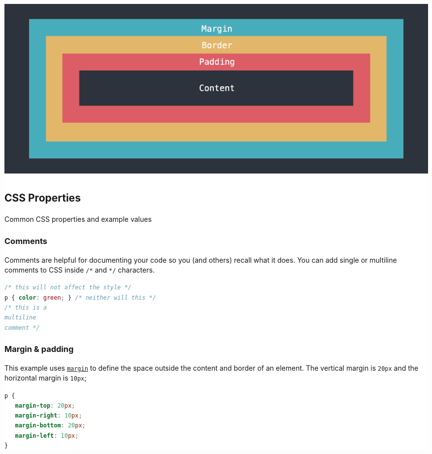 <img src="../../assets/img/code-css-box-model.png">




## CSS Properties
Common CSS properties and example values


### Comments

Comments are helpful for documenting your code so you (and others) recall what it does. You can add single or multiline comments to CSS inside `/*` and `*/` characters.

```css
/* this will not affect the style */
p { color: green; } /* neither will this */
/* this is a
multiline
comment */
```



### Margin & padding

This example uses [`margin`](https://www.w3schools.com/css/css_margin.asp) to define the space outside the content and border of an element. The vertical margin is `20px` and the horizontal margin is `10px`;

 ```css
p {
	margin-top: 20px;
	margin-right: 10px;
	margin-bottom: 20px;
	margin-left: 10px;
}
 ```
